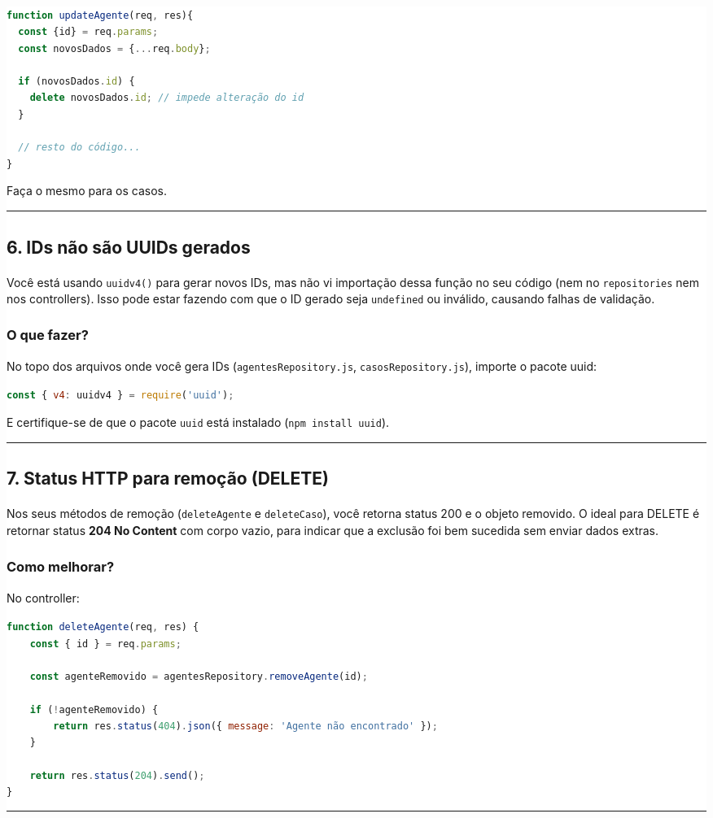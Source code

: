 ```js
function updateAgente(req, res){
  const {id} = req.params;
  const novosDados = {...req.body};

  if (novosDados.id) {
    delete novosDados.id; // impede alteração do id
  }

  // resto do código...
}
```

Faça o mesmo para os casos.

---

## 6. IDs não são UUIDs gerados

Você está usando `uuidv4()` para gerar novos IDs, mas não vi importação dessa função no seu código (nem no `repositories` nem nos controllers). Isso pode estar fazendo com que o ID gerado seja `undefined` ou inválido, causando falhas de validação.

### O que fazer?

No topo dos arquivos onde você gera IDs (`agentesRepository.js`, `casosRepository.js`), importe o pacote uuid:

```js
const { v4: uuidv4 } = require('uuid');
```

E certifique-se de que o pacote `uuid` está instalado (`npm install uuid`).

---

## 7. Status HTTP para remoção (DELETE)

Nos seus métodos de remoção (`deleteAgente` e `deleteCaso`), você retorna status 200 e o objeto removido. O ideal para DELETE é retornar status **204 No Content** com corpo vazio, para indicar que a exclusão foi bem sucedida sem enviar dados extras.

### Como melhorar?

No controller:

```js
function deleteAgente(req, res) {
    const { id } = req.params;

    const agenteRemovido = agentesRepository.removeAgente(id);

    if (!agenteRemovido) {
        return res.status(404).json({ message: 'Agente não encontrado' });
    }

    return res.status(204).send();
}
```

---